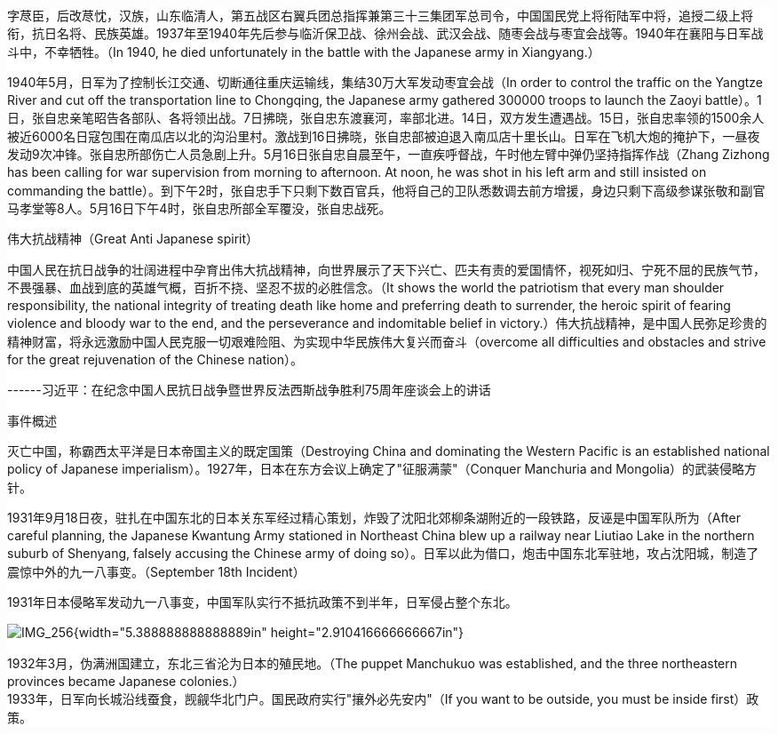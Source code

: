 字荩臣，后改荩忱，汉族，山东临清人，第五战区右翼兵团总指挥兼第三十三集团军总司令，中国国民党上将衔陆军中将，追授二级上将衔，抗日名将、民族英雄。1937年至1940年先后参与临沂保卫战、徐州会战、武汉会战、随枣会战与枣宜会战等。1940年在襄阳与日军战斗中，不幸牺牲。（In
1940, he died unfortunately in the battle with the Japanese army in
Xiangyang.）

1940年5月，日军为了控制长江交通、切断通往重庆运输线，集结30万大军发动枣宜会战（In
order to control the traffic on the Yangtze River and cut off the
transportation line to Chongqing, the Japanese army gathered 300000
troops to launch the Zaoyi
battle）。1日，张自忠亲笔昭告各部队、各将领出战。7日拂晓，张自忠东渡襄河，率部北进。14日，双方发生遭遇战。15日，张自忠率领的1500余人被近6000名日寇包围在南瓜店以北的沟沿里村。激战到16日拂晓，张自忠部被迫退入南瓜店十里长山。日军在飞机大炮的掩护下，一昼夜发动9次冲锋。张自忠所部伤亡人员急剧上升。5月16日张自忠自晨至午，一直疾呼督战，午时他左臂中弹仍坚持指挥作战（Zhang
Zizhong has been calling for war supervision from morning to afternoon.
At noon, he was shot in his left arm and still insisted on commanding
the
battle）。到下午2时，张自忠手下只剩下数百官兵，他将自己的卫队悉数调去前方增援，身边只剩下高级参谋张敬和副官马孝堂等8人。5月16日下午4时，张自忠所部全军覆没，张自忠战死。

伟大抗战精神（Great Anti Japanese spirit）

中国人民在抗日战争的壮阔进程中孕育出伟大抗战精神，向世界展示了天下兴亡、匹夫有责的爱国情怀，视死如归、宁死不屈的民族气节，不畏强暴、血战到底的英雄气概，百折不挠、坚忍不拔的必胜信念。（It
shows the world the patriotism that every man shoulder responsibility,
the national integrity of treating death like home and preferring death
to surrender, the heroic spirit of fearing violence and bloody war to
the end, and the perseverance and indomitable belief in
victory.）伟大抗战精神，是中国人民弥足珍贵的精神财富，将永远激励中国人民克服一切艰难险阻、为实现中华民族伟大复兴而奋斗（overcome
all difficulties and obstacles and strive for the great rejuvenation of
the Chinese nation）。

------习近平：在纪念中国人民抗日战争暨世界反法西斯战争胜利75周年座谈会上的讲话

事件概述

灭亡中国，称霸西太平洋是日本帝国主义的既定国策（Destroying China and
dominating the Western Pacific is an established national policy of
Japanese
imperialism）。1927年，日本在东方会议上确定了"征服满蒙"（Conquer
Manchuria and Mongolia）的武装侵略方针。

1931年9月18日夜，驻扎在中国东北的日本关东军经过精心策划，炸毁了沈阳北郊柳条湖附近的一段铁路，反诬是中国军队所为（After
careful planning, the Japanese Kwantung Army stationed in Northeast
China blew up a railway near Liutiao Lake in the northern suburb of
Shenyang, falsely accusing the Chinese army of doing
so）。日军以此为借口，炮击中国东北军驻地，攻占沈阳城，制造了震惊中外的九一八事变。（September
18th Incident）

1931年日本侵略军发动九一八事变，中国军队实行不抵抗政策不到半年，日军侵占整个东北。

![IMG_256](media/image5.jpeg){width="5.388888888888889in"
height="2.910416666666667in"}

1932年3月，伪满洲国建立，东北三省沦为日本的殖民地。（The puppet
Manchukuo was established, and the three northeastern provinces became
Japanese colonies.）\
1933年，日军向长城沿线蚕食，觊觎华北门户。国民政府实行"攘外必先安内"（If
you want to be outside, you must be inside first）政策。
